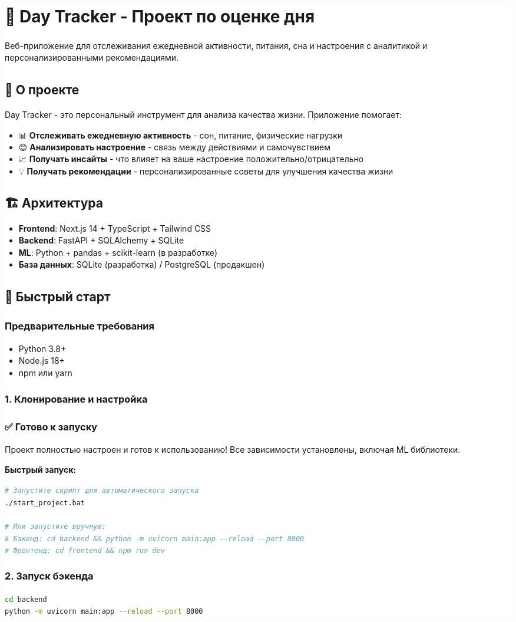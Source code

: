 # 🌟 Day Tracker - Проект по оценке дня

Веб-приложение для отслеживания ежедневной активности, питания, сна и настроения с аналитикой и персонализированными рекомендациями.

## 🎯 О проекте

Day Tracker - это персональный инструмент для анализа качества жизни. Приложение помогает:

- 📊 **Отслеживать ежедневную активность** - сон, питание, физические нагрузки
- 😊 **Анализировать настроение** - связь между действиями и самочувствием  
- 📈 **Получать инсайты** - что влияет на ваше настроение положительно/отрицательно
- 💡 **Получать рекомендации** - персонализированные советы для улучшения качества жизни

## 🏗️ Архитектура

- **Frontend**: Next.js 14 + TypeScript + Tailwind CSS
- **Backend**: FastAPI + SQLAlchemy + SQLite
- **ML**: Python + pandas + scikit-learn (в разработке)
- **База данных**: SQLite (разработка) / PostgreSQL (продакшен)

## 🚀 Быстрый старт

### Предварительные требования

- Python 3.8+
- Node.js 18+
- npm или yarn

### 1. Клонирование и настройка

### ✅ Готово к запуску

Проект полностью настроен и готов к использованию! Все зависимости установлены, включая ML библиотеки.

**Быстрый запуск:**
```bash
# Запустите скрипт для автоматического запуска
./start_project.bat

# Или запустите вручную:
# Бэкенд: cd backend && python -m uvicorn main:app --reload --port 8000
# Фронтенд: cd frontend && npm run dev
```

### 2. Запуск бэкенда

```bash
cd backend
python -m uvicorn main:app --reload --port 8000
```
